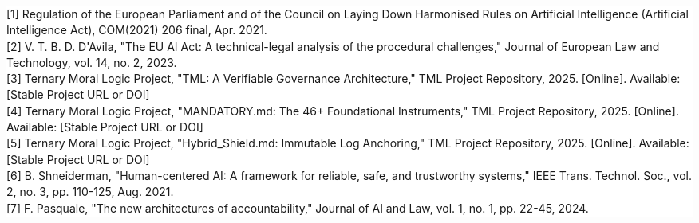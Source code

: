 \[1\] Regulation of the European Parliament and of the Council on Laying Down Harmonised Rules on Artificial Intelligence (Artificial Intelligence Act), COM(2021) 206 final, Apr. 2021\.  
\[2\] V. T. B. D. D'Avila, "The EU AI Act: A technical-legal analysis of the procedural challenges," Journal of European Law and Technology, vol. 14, no. 2, 2023\.  
\[3\] Ternary Moral Logic Project, "TML: A Verifiable Governance Architecture," TML Project Repository, 2025\. \[Online\]. Available: \[Stable Project URL or DOI\]  
\[4\] Ternary Moral Logic Project, "MANDATORY.md: The 46+ Foundational Instruments," TML Project Repository, 2025\. \[Online\]. Available: \[Stable Project URL or DOI\]  
\[5\] Ternary Moral Logic Project, "Hybrid\_Shield.md: Immutable Log Anchoring," TML Project Repository, 2025\. \[Online\]. Available: \[Stable Project URL or DOI\]  
\[6\] B. Shneiderman, "Human-centered AI: A framework for reliable, safe, and trustworthy systems," IEEE Trans. Technol. Soc., vol. 2, no. 3, pp. 110-125, Aug. 2021\.  
\[7\] F. Pasquale, "The new architectures of accountability," Journal of AI and Law, vol. 1, no. 1, pp. 22-45, 2024\.